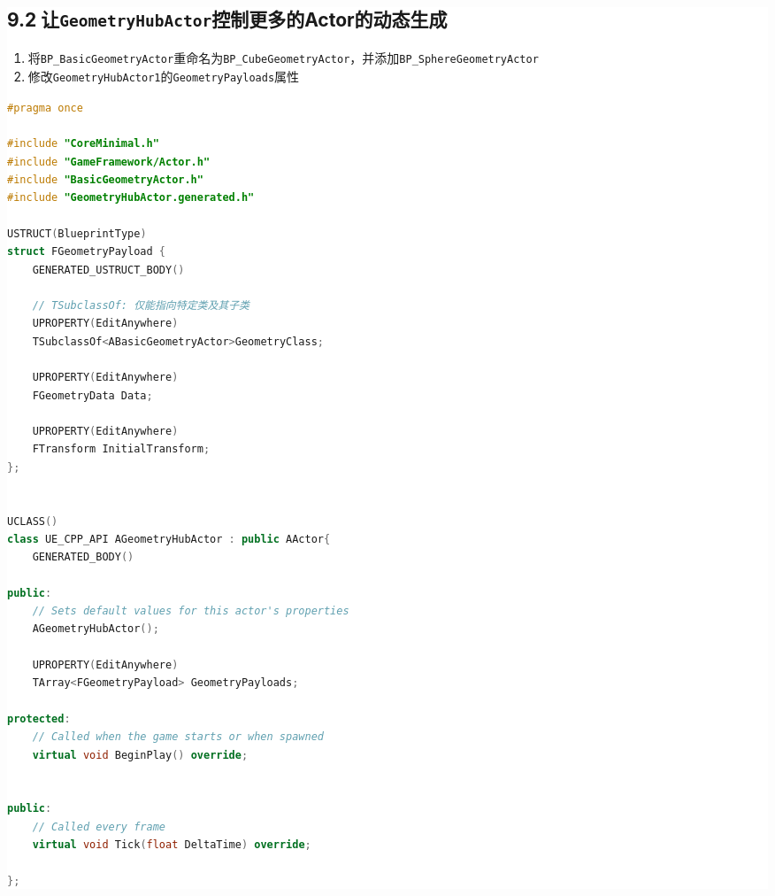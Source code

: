 ## 9.2	让`GeometryHubActor`控制更多的Actor的动态生成

1.   将`BP_BasicGeometryActor`重命名为`BP_CubeGeometryActor`，并添加`BP_SphereGeometryActor`
2.   修改`GeometryHubActor1`的`GeometryPayloads`属性

```c++
#pragma once

#include "CoreMinimal.h"
#include "GameFramework/Actor.h"
#include "BasicGeometryActor.h"
#include "GeometryHubActor.generated.h"

USTRUCT(BlueprintType)
struct FGeometryPayload {
	GENERATED_USTRUCT_BODY()

	// TSubclassOf: 仅能指向特定类及其子类
	UPROPERTY(EditAnywhere)
	TSubclassOf<ABasicGeometryActor>GeometryClass;

	UPROPERTY(EditAnywhere)
	FGeometryData Data;

	UPROPERTY(EditAnywhere)
	FTransform InitialTransform;
};


UCLASS()
class UE_CPP_API AGeometryHubActor : public AActor{
	GENERATED_BODY()
	
public:	
	// Sets default values for this actor's properties
	AGeometryHubActor();

	UPROPERTY(EditAnywhere)
	TArray<FGeometryPayload> GeometryPayloads;

protected:
	// Called when the game starts or when spawned
	virtual void BeginPlay() override;


public:	
	// Called every frame
	virtual void Tick(float DeltaTime) override;

};
```
